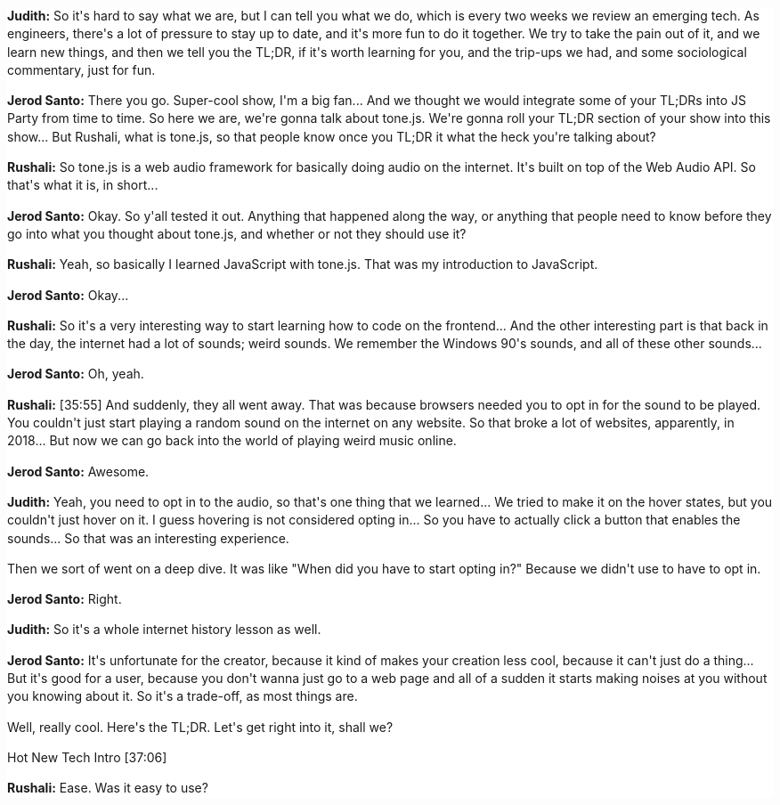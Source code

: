 **Judith:** So it's hard to say what we are, but I can tell you what we do, which is every two weeks we review an emerging tech. As engineers, there's a lot of pressure to stay up to date, and it's more fun to do it together. We try to take the pain out of it, and we learn new things, and then we tell you the TL;DR, if it's worth learning for you, and the trip-ups we had, and some sociological commentary, just for fun.

**Jerod Santo:** There you go. Super-cool show, I'm a big fan... And we thought we would integrate some of your TL;DRs into JS Party from time to time. So here we are, we're gonna talk about tone.js. We're gonna roll your TL;DR section of your show into this show... But Rushali, what is tone.js, so that people know once you TL;DR it what the heck you're talking about?

**Rushali:** So tone.js is a web audio framework for basically doing audio on the internet. It's built on top of the Web Audio API. So that's what it is, in short...

**Jerod Santo:** Okay. So y'all tested it out. Anything that happened along the way, or anything that people need to know before they go into what you thought about tone.js, and whether or not they should use it?

**Rushali:** Yeah, so basically I learned JavaScript with tone.js. That was my introduction to JavaScript.

**Jerod Santo:** Okay...

**Rushali:** So it's a very interesting way to start learning how to code on the frontend... And the other interesting part is that back in the day, the internet had a lot of sounds; weird sounds. We remember the Windows 90's sounds, and all of these other sounds...

**Jerod Santo:** Oh, yeah.

**Rushali:** \[35:55\] And suddenly, they all went away. That was because browsers needed you to opt in for the sound to be played. You couldn't just start playing a random sound on the internet on any website. So that broke a lot of websites, apparently, in 2018... But now we can go back into the world of playing weird music online.

**Jerod Santo:** Awesome.

**Judith:** Yeah, you need to opt in to the audio, so that's one thing that we learned... We tried to make it on the hover states, but you couldn't just hover on it. I guess hovering is not considered opting in... So you have to actually click a button that enables the sounds... So that was an interesting experience.

Then we sort of went on a deep dive. It was like "When did you have to start opting in?" Because we didn't use to have to opt in.

**Jerod Santo:** Right.

**Judith:** So it's a whole internet history lesson as well.

**Jerod Santo:** It's unfortunate for the creator, because it kind of makes your creation less cool, because it can't just do a thing... But it's good for a user, because you don't wanna just go to a web page and all of a sudden it starts making noises at you without you knowing about it. So it's a trade-off, as most things are.

Well, really cool. Here's the TL;DR. Let's get right into it, shall we?

Hot New Tech Intro \[37:06\]

**Rushali:** Ease. Was it easy to use?
